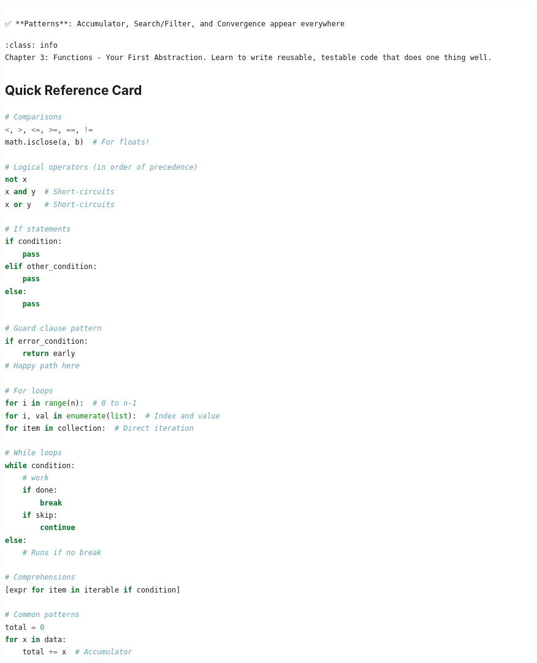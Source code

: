 ```{admonition} Chapter 2 Summary

✅ **Patterns**: Accumulator, Search/Filter, and Convergence appear everywhere
```

```{admonition} Next Chapter Preview
:class: info
Chapter 3: Functions - Your First Abstraction. Learn to write reusable, testable code that does one thing well.
```

## Quick Reference Card

```python
# Comparisons
<, >, <=, >=, ==, !=
math.isclose(a, b)  # For floats!

# Logical operators (in order of precedence)
not x
x and y  # Short-circuits
x or y   # Short-circuits

# If statements
if condition:
    pass
elif other_condition:
    pass
else:
    pass

# Guard clause pattern
if error_condition:
    return early
# Happy path here

# For loops
for i in range(n):  # 0 to n-1
for i, val in enumerate(list):  # Index and value
for item in collection:  # Direct iteration

# While loops
while condition:
    # work
    if done:
        break
    if skip:
        continue
else:
    # Runs if no break

# Comprehensions
[expr for item in iterable if condition]

# Common patterns
total = 0
for x in data:
    total += x  # Accumulator
```
